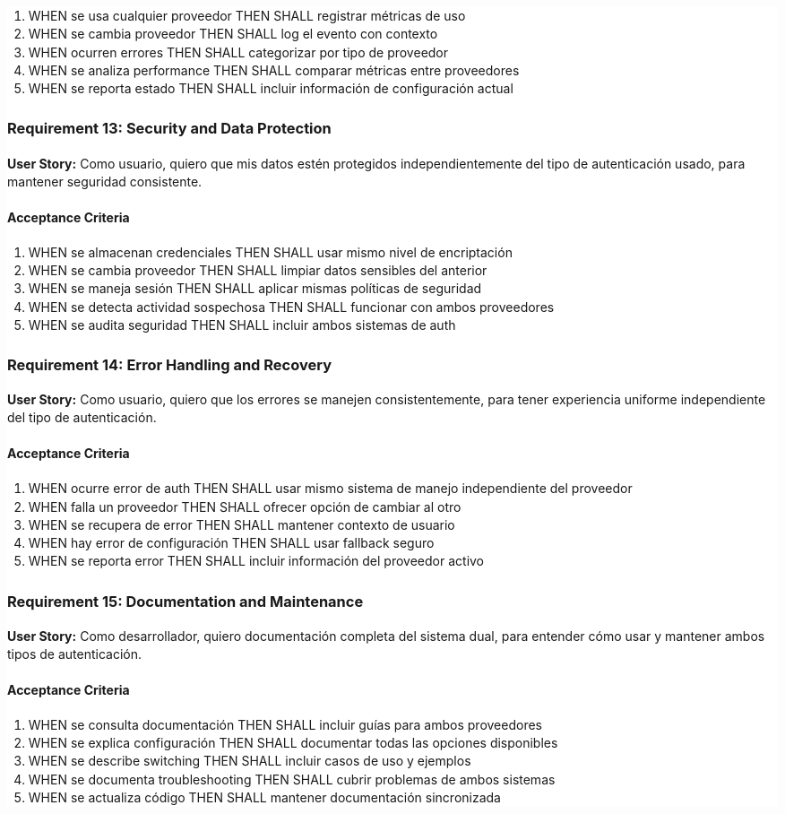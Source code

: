 1. WHEN se usa cualquier proveedor THEN SHALL registrar métricas de uso
2. WHEN se cambia proveedor THEN SHALL log el evento con contexto
3. WHEN ocurren errores THEN SHALL categorizar por tipo de proveedor
4. WHEN se analiza performance THEN SHALL comparar métricas entre proveedores
5. WHEN se reporta estado THEN SHALL incluir información de configuración actual

### Requirement 13: Security and Data Protection

**User Story:** Como usuario, quiero que mis datos estén protegidos independientemente del tipo de autenticación usado, para mantener seguridad consistente.

#### Acceptance Criteria

1. WHEN se almacenan credenciales THEN SHALL usar mismo nivel de encriptación
2. WHEN se cambia proveedor THEN SHALL limpiar datos sensibles del anterior
3. WHEN se maneja sesión THEN SHALL aplicar mismas políticas de seguridad
4. WHEN se detecta actividad sospechosa THEN SHALL funcionar con ambos proveedores
5. WHEN se audita seguridad THEN SHALL incluir ambos sistemas de auth

### Requirement 14: Error Handling and Recovery

**User Story:** Como usuario, quiero que los errores se manejen consistentemente, para tener experiencia uniforme independiente del tipo de autenticación.

#### Acceptance Criteria

1. WHEN ocurre error de auth THEN SHALL usar mismo sistema de manejo independiente del proveedor
2. WHEN falla un proveedor THEN SHALL ofrecer opción de cambiar al otro
3. WHEN se recupera de error THEN SHALL mantener contexto de usuario
4. WHEN hay error de configuración THEN SHALL usar fallback seguro
5. WHEN se reporta error THEN SHALL incluir información del proveedor activo

### Requirement 15: Documentation and Maintenance

**User Story:** Como desarrollador, quiero documentación completa del sistema dual, para entender cómo usar y mantener ambos tipos de autenticación.

#### Acceptance Criteria

1. WHEN se consulta documentación THEN SHALL incluir guías para ambos proveedores
2. WHEN se explica configuración THEN SHALL documentar todas las opciones disponibles
3. WHEN se describe switching THEN SHALL incluir casos de uso y ejemplos
4. WHEN se documenta troubleshooting THEN SHALL cubrir problemas de ambos sistemas
5. WHEN se actualiza código THEN SHALL mantener documentación sincronizada